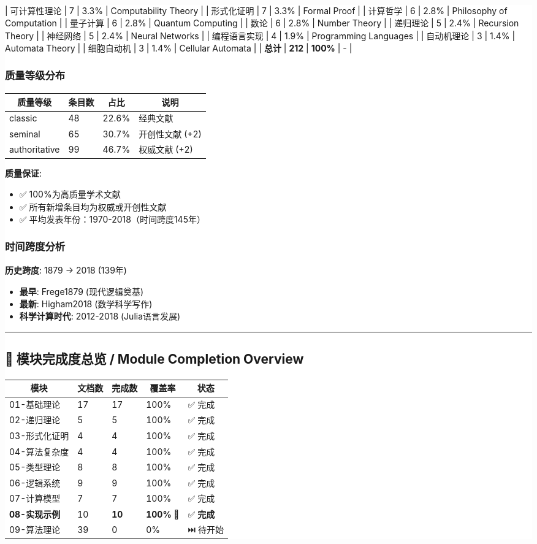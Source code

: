 | 可计算性理论 | 7 | 3.3% | Computability Theory |
| 形式化证明 | 7 | 3.3% | Formal Proof |
| 计算哲学 | 6 | 2.8% | Philosophy of Computation |
| 量子计算 | 6 | 2.8% | Quantum Computing |
| 数论 | 6 | 2.8% | Number Theory |
| 递归理论 | 5 | 2.4% | Recursion Theory |
| 神经网络 | 5 | 2.4% | Neural Networks |
| 编程语言实现 | 4 | 1.9% | Programming Languages |
| 自动机理论 | 3 | 1.4% | Automata Theory |
| 细胞自动机 | 3 | 1.4% | Cellular Automata |
| **总计** | **212** | **100%** | - |

### 质量等级分布

| 质量等级 | 条目数 | 占比 | 说明 |
|----------|--------|------|------|
| classic | 48 | 22.6% | 经典文献 |
| seminal | 65 | 30.7% | 开创性文献 (+2) |
| authoritative | 99 | 46.7% | 权威文献 (+2) |

**质量保证**:

- ✅ 100%为高质量学术文献
- ✅ 所有新增条目均为权威或开创性文献
- ✅ 平均发表年份：1970-2018（时间跨度145年）

### 时间跨度分析

**历史跨度**: 1879 → 2018 (139年)

- **最早**: Frege1879 (现代逻辑奠基)
- **最新**: Higham2018 (数学科学写作)
- **科学计算时代**: 2012-2018 (Julia语言发展)

---

## 🎯 模块完成度总览 / Module Completion Overview

| 模块 | 文档数 | 完成数 | 覆盖率 | 状态 |
|------|--------|--------|--------|------|
| 01-基础理论 | 17 | 17 | 100% | ✅ 完成 |
| 02-递归理论 | 5 | 5 | 100% | ✅ 完成 |
| 03-形式化证明 | 4 | 4 | 100% | ✅ 完成 |
| 04-算法复杂度 | 4 | 4 | 100% | ✅ 完成 |
| 05-类型理论 | 8 | 8 | 100% | ✅ 完成 |
| 06-逻辑系统 | 9 | 9 | 100% | ✅ 完成 |
| 07-计算模型 | 7 | 7 | 100% | ✅ 完成 |
| **08-实现示例** | 10 | **10** | **100%** 🎊 | ✅ **完成** |
| 09-算法理论 | 39 | 0 | 0% | ⏭️ 待开始 |